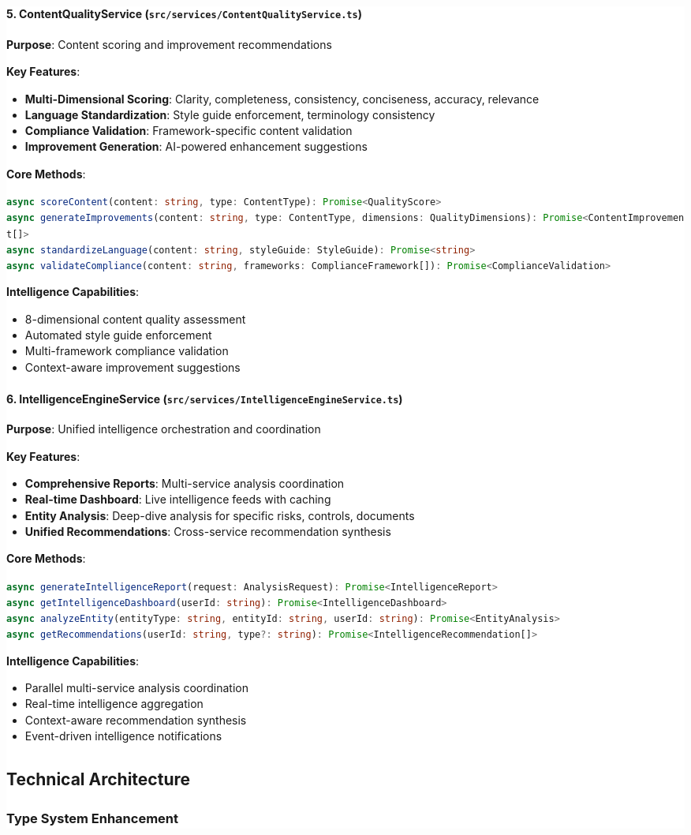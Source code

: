 #### 5. ContentQualityService (`src/services/ContentQualityService.ts`)
**Purpose**: Content scoring and improvement recommendations

**Key Features**:
- **Multi-Dimensional Scoring**: Clarity, completeness, consistency, conciseness, accuracy, relevance
- **Language Standardization**: Style guide enforcement, terminology consistency
- **Compliance Validation**: Framework-specific content validation
- **Improvement Generation**: AI-powered enhancement suggestions

**Core Methods**:
```typescript
async scoreContent(content: string, type: ContentType): Promise<QualityScore>
async generateImprovements(content: string, type: ContentType, dimensions: QualityDimensions): Promise<ContentImprovement[]>
async standardizeLanguage(content: string, styleGuide: StyleGuide): Promise<string>
async validateCompliance(content: string, frameworks: ComplianceFramework[]): Promise<ComplianceValidation>
```

**Intelligence Capabilities**:
- 8-dimensional content quality assessment
- Automated style guide enforcement
- Multi-framework compliance validation
- Context-aware improvement suggestions

#### 6. IntelligenceEngineService (`src/services/IntelligenceEngineService.ts`)
**Purpose**: Unified intelligence orchestration and coordination

**Key Features**:
- **Comprehensive Reports**: Multi-service analysis coordination
- **Real-time Dashboard**: Live intelligence feeds with caching
- **Entity Analysis**: Deep-dive analysis for specific risks, controls, documents
- **Unified Recommendations**: Cross-service recommendation synthesis

**Core Methods**:
```typescript
async generateIntelligenceReport(request: AnalysisRequest): Promise<IntelligenceReport>
async getIntelligenceDashboard(userId: string): Promise<IntelligenceDashboard>
async analyzeEntity(entityType: string, entityId: string, userId: string): Promise<EntityAnalysis>
async getRecommendations(userId: string, type?: string): Promise<IntelligenceRecommendation[]>
```

**Intelligence Capabilities**:
- Parallel multi-service analysis coordination
- Real-time intelligence aggregation
- Context-aware recommendation synthesis
- Event-driven intelligence notifications

## Technical Architecture

### Type System Enhancement
